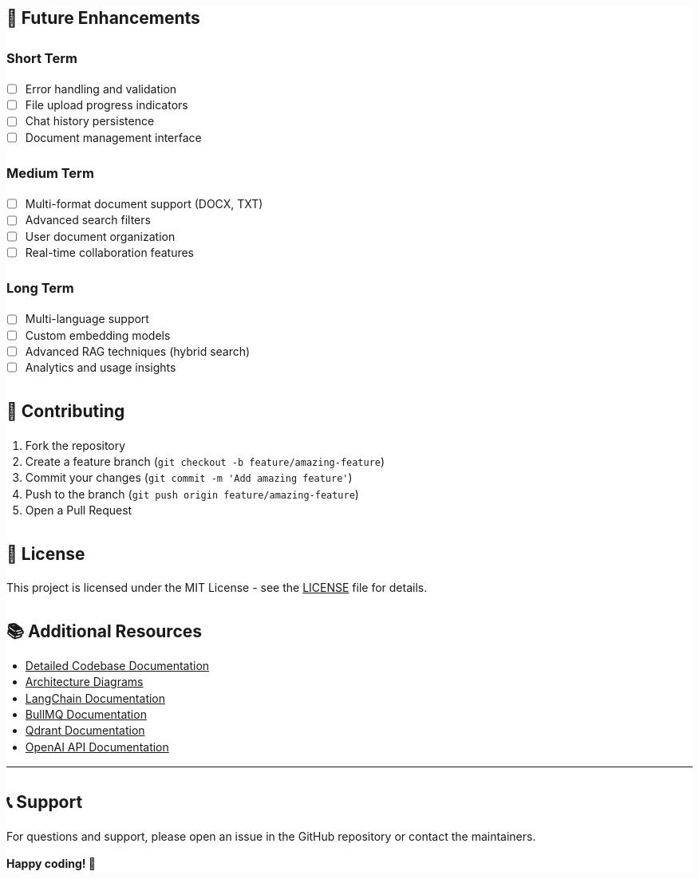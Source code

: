 ## 🎯 Future Enhancements

### Short Term
- [ ] Error handling and validation
- [ ] File upload progress indicators
- [ ] Chat history persistence
- [ ] Document management interface

### Medium Term
- [ ] Multi-format document support (DOCX, TXT)
- [ ] Advanced search filters
- [ ] User document organization
- [ ] Real-time collaboration features

### Long Term
- [ ] Multi-language support
- [ ] Custom embedding models
- [ ] Advanced RAG techniques (hybrid search)
- [ ] Analytics and usage insights

## 🤝 Contributing

1. Fork the repository
2. Create a feature branch (`git checkout -b feature/amazing-feature`)
3. Commit your changes (`git commit -m 'Add amazing feature'`)
4. Push to the branch (`git push origin feature/amazing-feature`)
5. Open a Pull Request

## 📄 License

This project is licensed under the MIT License - see the [LICENSE](LICENSE) file for details.

## 📚 Additional Resources

- [Detailed Codebase Documentation](./CODEBASE_DOCUMENTATION.md)
- [Architecture Diagrams](./ARCHITECTURE_DIAGRAMS.md)
- [LangChain Documentation](https://js.langchain.com/)
- [BullMQ Documentation](https://docs.bullmq.io/)
- [Qdrant Documentation](https://qdrant.tech/documentation/)
- [OpenAI API Documentation](https://platform.openai.com/docs)

---

## 📞 Support

For questions and support, please open an issue in the GitHub repository or contact the maintainers.

**Happy coding! 🎉**